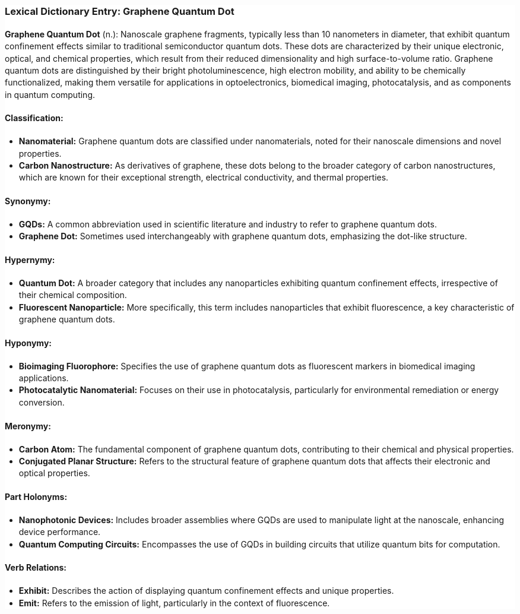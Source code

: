 

### Lexical Dictionary Entry: Graphene Quantum Dot

**Graphene Quantum Dot** (n.): Nanoscale graphene fragments, typically less than 10 nanometers in diameter, that exhibit quantum confinement effects similar to traditional semiconductor quantum dots. These dots are characterized by their unique electronic, optical, and chemical properties, which result from their reduced dimensionality and high surface-to-volume ratio. Graphene quantum dots are distinguished by their bright photoluminescence, high electron mobility, and ability to be chemically functionalized, making them versatile for applications in optoelectronics, biomedical imaging, photocatalysis, and as components in quantum computing.

#### Classification:
 - **Nanomaterial:** Graphene quantum dots are classified under nanomaterials, noted for their nanoscale dimensions and novel properties.
 - **Carbon Nanostructure:** As derivatives of graphene, these dots belong to the broader category of carbon nanostructures, which are known for their exceptional strength, electrical conductivity, and thermal properties.

#### Synonymy:
 - **GQDs:** A common abbreviation used in scientific literature and industry to refer to graphene quantum dots.
 - **Graphene Dot:** Sometimes used interchangeably with graphene quantum dots, emphasizing the dot-like structure.

#### Hypernymy:
 - **Quantum Dot:** A broader category that includes any nanoparticles exhibiting quantum confinement effects, irrespective of their chemical composition.
 - **Fluorescent Nanoparticle:** More specifically, this term includes nanoparticles that exhibit fluorescence, a key characteristic of graphene quantum dots.

#### Hyponymy:
 - **Bioimaging Fluorophore:** Specifies the use of graphene quantum dots as fluorescent markers in biomedical imaging applications.
 - **Photocatalytic Nanomaterial:** Focuses on their use in photocatalysis, particularly for environmental remediation or energy conversion.

#### Meronymy:
 - **Carbon Atom:** The fundamental component of graphene quantum dots, contributing to their chemical and physical properties.
 - **Conjugated Planar Structure:** Refers to the structural feature of graphene quantum dots that affects their electronic and optical properties.

#### Part Holonyms:
 - **Nanophotonic Devices:** Includes broader assemblies where GQDs are used to manipulate light at the nanoscale, enhancing device performance.
 - **Quantum Computing Circuits:** Encompasses the use of GQDs in building circuits that utilize quantum bits for computation.

#### Verb Relations:
 - **Exhibit:** Describes the action of displaying quantum confinement effects and unique properties.
 - **Emit:** Refers to the emission of light, particularly in the context of fluorescence.
